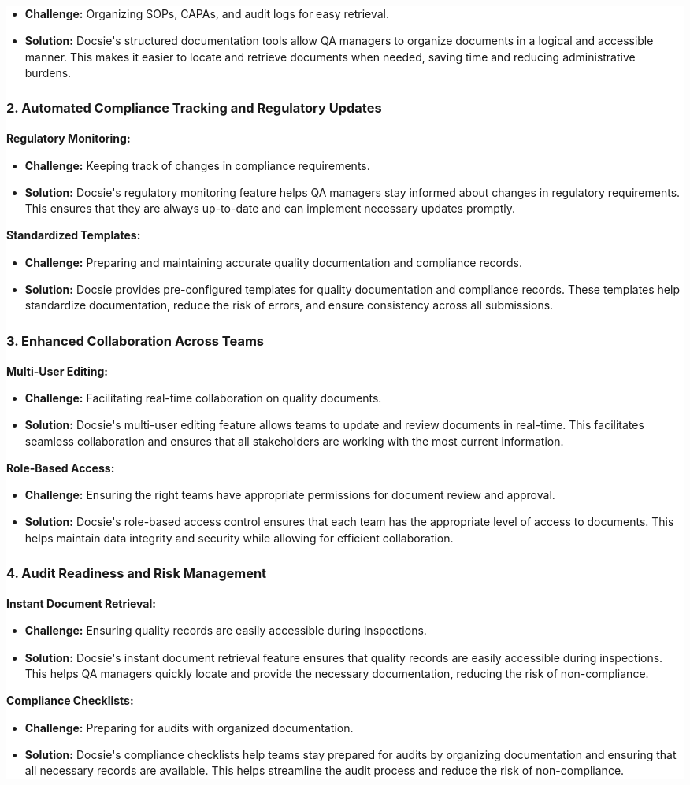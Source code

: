 * **Challenge:** Organizing SOPs, CAPAs, and audit logs for easy retrieval.

* **Solution:** Docsie's structured documentation tools allow QA managers to organize documents in a logical and accessible manner. This makes it easier to locate and retrieve documents when needed, saving time and reducing administrative burdens.

### 2. Automated Compliance Tracking and Regulatory Updates

**Regulatory Monitoring:**

* **Challenge:** Keeping track of changes in compliance requirements.

* **Solution:** Docsie's regulatory monitoring feature helps QA managers stay informed about changes in regulatory requirements. This ensures that they are always up-to-date and can implement necessary updates promptly.

**Standardized Templates:**

* **Challenge:** Preparing and maintaining accurate quality documentation and compliance records.

* **Solution:** Docsie provides pre-configured templates for quality documentation and compliance records. These templates help standardize documentation, reduce the risk of errors, and ensure consistency across all submissions.

### 3. Enhanced Collaboration Across Teams

**Multi-User Editing:**

* **Challenge:** Facilitating real-time collaboration on quality documents.

* **Solution:** Docsie's multi-user editing feature allows teams to update and review documents in real-time. This facilitates seamless collaboration and ensures that all stakeholders are working with the most current information.

**Role-Based Access:**

* **Challenge:** Ensuring the right teams have appropriate permissions for document review and approval.

* **Solution:** Docsie's role-based access control ensures that each team has the appropriate level of access to documents. This helps maintain data integrity and security while allowing for efficient collaboration.

### 4. Audit Readiness and Risk Management

**Instant Document Retrieval:**

* **Challenge:** Ensuring quality records are easily accessible during inspections.

* **Solution:** Docsie's instant document retrieval feature ensures that quality records are easily accessible during inspections. This helps QA managers quickly locate and provide the necessary documentation, reducing the risk of non-compliance.

**Compliance Checklists:**

* **Challenge:** Preparing for audits with organized documentation.

* **Solution:** Docsie's compliance checklists help teams stay prepared for audits by organizing documentation and ensuring that all necessary records are available. This helps streamline the audit process and reduce the risk of non-compliance.
